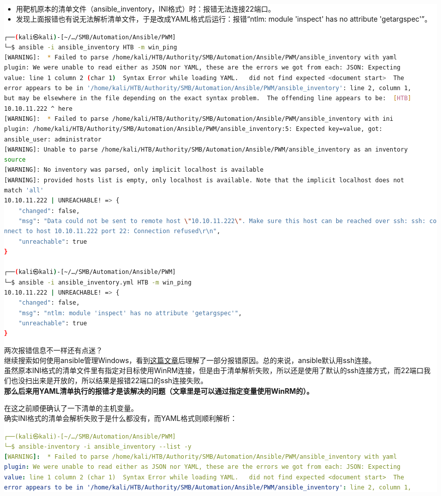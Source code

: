 - 用靶机原本的清单文件（ansible_inventory，INI格式）时：报错无法连接22端口。
- 发现上面报错也有说无法解析清单文件，于是改成YAML格式后运行：报错“ntlm: module 'inspect' has no attribute 'getargspec'”。

```bash
┌──(kali㉿kali)-[~/…/SMB/Automation/Ansible/PWM]
└─$ ansible -i ansible_inventory HTB -m win_ping          
[WARNING]:  * Failed to parse /home/kali/HTB/Authority/SMB/Automation/Ansible/PWM/ansible_inventory with yaml
plugin: We were unable to read either as JSON nor YAML, these are the errors we got from each: JSON: Expecting
value: line 1 column 2 (char 1)  Syntax Error while loading YAML.   did not find expected <document start>  The
error appears to be in '/home/kali/HTB/Authority/SMB/Automation/Ansible/PWM/ansible_inventory': line 2, column 1,
but may be elsewhere in the file depending on the exact syntax problem.  The offending line appears to be:  [HTB]
10.10.11.222 ^ here
[WARNING]:  * Failed to parse /home/kali/HTB/Authority/SMB/Automation/Ansible/PWM/ansible_inventory with ini
plugin: /home/kali/HTB/Authority/SMB/Automation/Ansible/PWM/ansible_inventory:5: Expected key=value, got:
ansible_user: administrator
[WARNING]: Unable to parse /home/kali/HTB/Authority/SMB/Automation/Ansible/PWM/ansible_inventory as an inventory
source
[WARNING]: No inventory was parsed, only implicit localhost is available
[WARNING]: provided hosts list is empty, only localhost is available. Note that the implicit localhost does not
match 'all'
10.10.11.222 | UNREACHABLE! => {
    "changed": false,
    "msg": "Data could not be sent to remote host \"10.10.11.222\". Make sure this host can be reached over ssh: ssh: connect to host 10.10.11.222 port 22: Connection refused\r\n",                                                    
    "unreachable": true
}

┌──(kali㉿kali)-[~/…/SMB/Automation/Ansible/PWM]
└─$ ansible -i ansible_inventory.yml HTB -m win_ping    
10.10.11.222 | UNREACHABLE! => {
    "changed": false,
    "msg": "ntlm: module 'inspect' has no attribute 'getargspec'",
    "unreachable": true
}
```

两次报错信息不一样还有点迷？  
继续搜索如何使用ansible管理Windows，看到[这篇文章](https://bftnagoya.hateblo.jp/entry/2021/02/18/120652)后理解了一部分报错原因。总的来说，ansible默认用ssh连接。  
虽然原本INI格式的清单文件里有指定对目标使用WinRM连接，但是由于清单解析失败，所以还是使用了默认的ssh连接方式，而22端口我们也没扫出来是开放的，所以结果是报错22端口的ssh连接失败。  
**那么后来用YAML清单执行的报错才是该解决的问题（文章里是可以通过指定变量使用WinRM的）。**

在这之前顺便确认了一下清单的主机变量。  
确实INI格式的清单会解析失败于是什么都没有，而YAML格式则顺利解析：
```yml
┌──(kali㉿kali)-[~/…/SMB/Automation/Ansible/PWM]
└─$ ansible-inventory -i ansible_inventory --list -y
[WARNING]:  * Failed to parse /home/kali/HTB/Authority/SMB/Automation/Ansible/PWM/ansible_inventory with yaml
plugin: We were unable to read either as JSON nor YAML, these are the errors we got from each: JSON: Expecting
value: line 1 column 2 (char 1)  Syntax Error while loading YAML.   did not find expected <document start>  The
error appears to be in '/home/kali/HTB/Authority/SMB/Automation/Ansible/PWM/ansible_inventory': line 2, column 1,
```